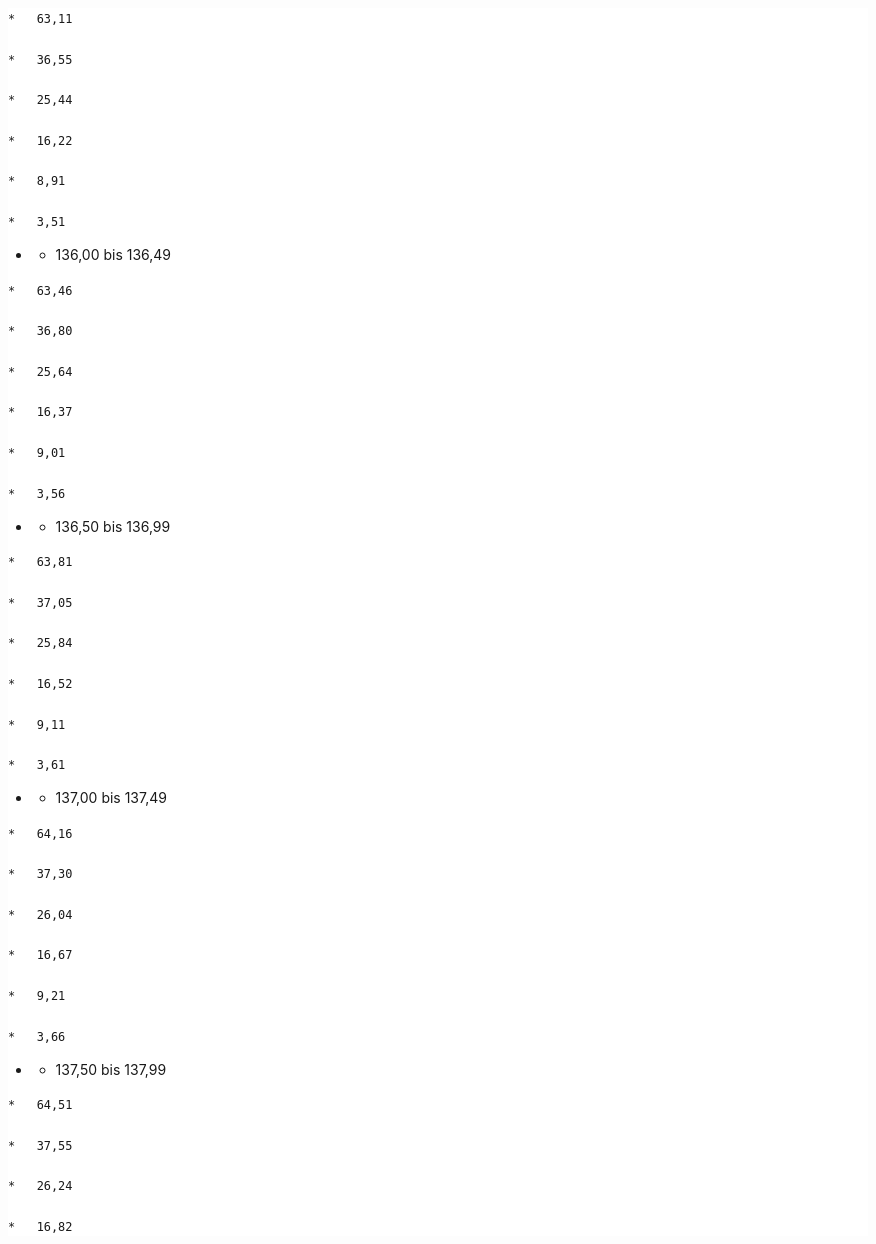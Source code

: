     *   63,11

    *   36,55

    *   25,44

    *   16,22

    *   8,91

    *   3,51


*    *   136,00 bis 136,49

    *   63,46

    *   36,80

    *   25,64

    *   16,37

    *   9,01

    *   3,56


*    *   136,50 bis 136,99

    *   63,81

    *   37,05

    *   25,84

    *   16,52

    *   9,11

    *   3,61


*    *   137,00 bis 137,49

    *   64,16

    *   37,30

    *   26,04

    *   16,67

    *   9,21

    *   3,66


*    *   137,50 bis 137,99

    *   64,51

    *   37,55

    *   26,24

    *   16,82
